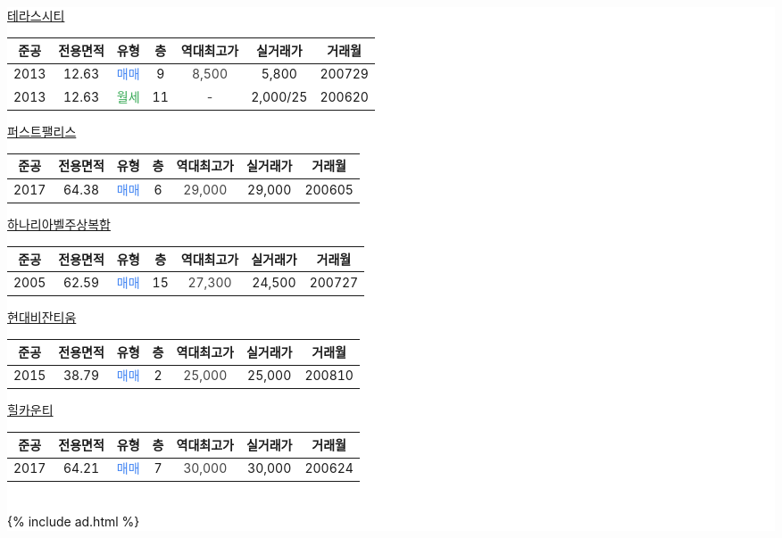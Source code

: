 
<script async src="//pagead2.googlesyndication.com/pagead/js/adsbygoogle.js"></script>

<ins class="adsbygoogle"
     style="display:block"
     data-ad-client="ca-pub-2446590836940007"
     data-ad-slot="1659523306"
     data-ad-format="auto"
     data-full-width-responsive="true"></ins>
<script>
(adsbygoogle = window.adsbygoogle || []).push({});
</script>


[테라스시티](https://search.naver.com/search.naver?query=%EA%B2%BD%EA%B8%B0%EB%8F%84+%EB%B6%80%EC%B2%9C%EC%8B%9C+%EC%8B%AC%EA%B3%A1%EB%8F%99+%ED%85%8C%EB%9D%BC%EC%8A%A4%EC%8B%9C%ED%8B%B0)

|준공|전용면적|유형|층|역대최고가|실거래가|거래월|
|:---:|:---:|:---:|:---:|:---:|:---:|:---:|
|2013|12.63|<span style="color:#4285f3">매매</span>|9|<span style="color:#444444">8,500</span>|5,800|200729|
|2013|12.63|<span style="color:#34a853">월세</span>|11|<span style="color:#444444">-</span>|2,000/25|200620|

[퍼스트팰리스](https://search.naver.com/search.naver?query=%EA%B2%BD%EA%B8%B0%EB%8F%84+%EB%B6%80%EC%B2%9C%EC%8B%9C+%EC%8B%AC%EA%B3%A1%EB%8F%99+%ED%8D%BC%EC%8A%A4%ED%8A%B8%ED%8C%B0%EB%A6%AC%EC%8A%A4)

|준공|전용면적|유형|층|역대최고가|실거래가|거래월|
|:---:|:---:|:---:|:---:|:---:|:---:|:---:|
|2017|64.38|<span style="color:#4285f3">매매</span>|6|<span style="color:#444444">29,000</span>|29,000|200605|

[하나리아벨주상복합](https://search.naver.com/search.naver?query=%EA%B2%BD%EA%B8%B0%EB%8F%84+%EB%B6%80%EC%B2%9C%EC%8B%9C+%EC%8B%AC%EA%B3%A1%EB%8F%99+%ED%95%98%EB%82%98%EB%A6%AC%EC%95%84%EB%B2%A8%EC%A3%BC%EC%83%81%EB%B3%B5%ED%95%A9)

|준공|전용면적|유형|층|역대최고가|실거래가|거래월|
|:---:|:---:|:---:|:---:|:---:|:---:|:---:|
|2005|62.59|<span style="color:#4285f3">매매</span>|15|<span style="color:#444444">27,300</span>|24,500|200727|

[현대비잔티움](https://search.naver.com/search.naver?query=%EA%B2%BD%EA%B8%B0%EB%8F%84+%EB%B6%80%EC%B2%9C%EC%8B%9C+%EC%8B%AC%EA%B3%A1%EB%8F%99+%ED%98%84%EB%8C%80%EB%B9%84%EC%9E%94%ED%8B%B0%EC%9B%80)

|준공|전용면적|유형|층|역대최고가|실거래가|거래월|
|:---:|:---:|:---:|:---:|:---:|:---:|:---:|
|2015|38.79|<span style="color:#4285f3">매매</span>|2|<span style="color:#444444">25,000</span>|25,000|200810|

[힐카운티](https://search.naver.com/search.naver?query=%EA%B2%BD%EA%B8%B0%EB%8F%84+%EB%B6%80%EC%B2%9C%EC%8B%9C+%EC%8B%AC%EA%B3%A1%EB%8F%99+%ED%9E%90%EC%B9%B4%EC%9A%B4%ED%8B%B0)

|준공|전용면적|유형|층|역대최고가|실거래가|거래월|
|:---:|:---:|:---:|:---:|:---:|:---:|:---:|
|2017|64.21|<span style="color:#4285f3">매매</span>|7|<span style="color:#444444">30,000</span>|30,000|200624|


<br>
{% include ad.html %}
<br>
